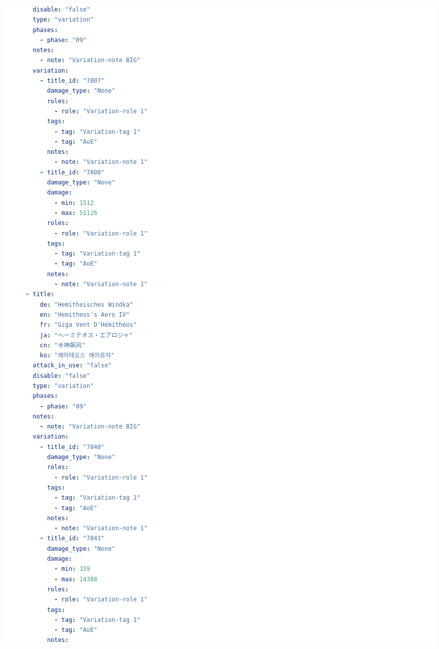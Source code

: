 ```yaml
        disable: "false"
        type: "variation"
        phases:
          - phase: "09"
        notes:
          - note: "Variation-note BIG"
        variation:
          - title_id: "7807"
            damage_type: "None"
            roles:
              - role: "Variation-role 1"
            tags:
              - tag: "Variation-tag 1"
              - tag: "AoE"
            notes:
              - note: "Variation-note 1"
          - title_id: "7808"
            damage_type: "None"
            damage:
              - min: 1512
              - max: 51126
            roles:
              - role: "Variation-role 1"
            tags:
              - tag: "Variation-tag 1"
              - tag: "AoE"
            notes:
              - note: "Variation-note 1"
      - title:
          de: "Hemitheisches Windka"
          en: "Hemitheos's Aero IV"
          fr: "Giga Vent D'Hémithéos"
          ja: "ヘーミテオス・エアロジャ"
          cn: "半神飙风"
          ko: "헤미테오스 에어로쟈"
        attack_in_use: "false"
        disable: "false"
        type: "variation"
        phases:
          - phase: "09"
        notes:
          - note: "Variation-note BIG"
        variation:
          - title_id: "7840"
            damage_type: "None"
            roles:
              - role: "Variation-role 1"
            tags:
              - tag: "Variation-tag 1"
              - tag: "AoE"
            notes:
              - note: "Variation-note 1"
          - title_id: "7841"
            damage_type: "None"
            damage:
              - min: 339
              - max: 14388
            roles:
              - role: "Variation-role 1"
            tags:
              - tag: "Variation-tag 1"
              - tag: "AoE"
            notes:
```